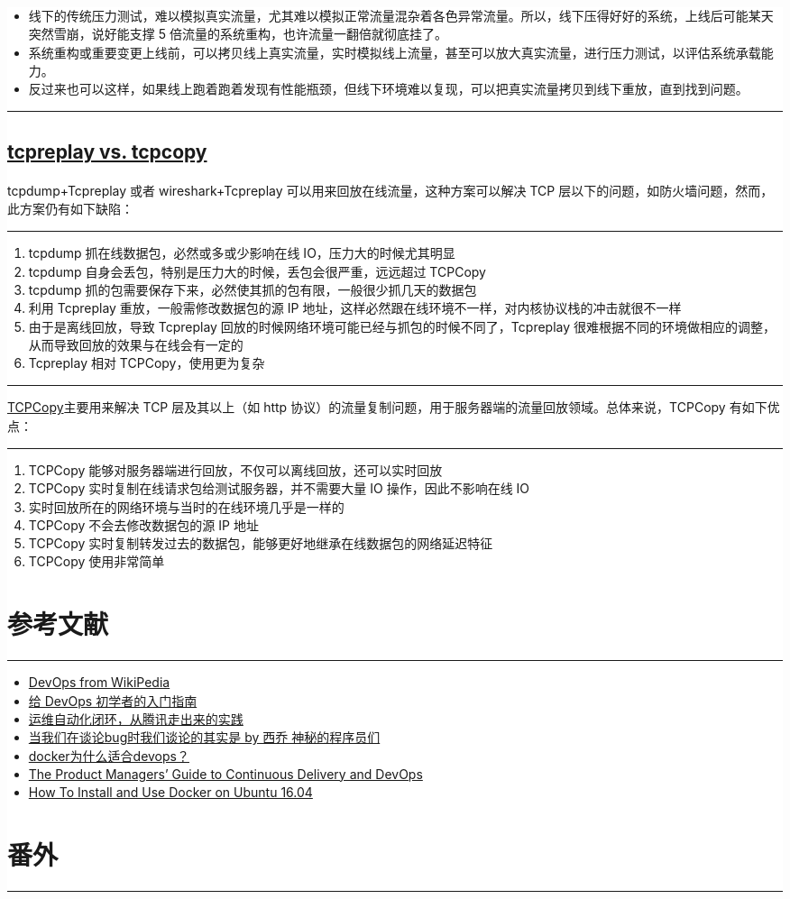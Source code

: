 * 线下的传统压力测试，难以模拟真实流量，尤其难以模拟正常流量混杂着各色异常流量。所以，线下压得好好的系统，上线后可能某天突然雪崩，说好能支撑 5 倍流量的系统重构，也许流量一翻倍就彻底挂了。
* 系统重构或重要变更上线前，可以拷贝线上真实流量，实时模拟线上流量，甚至可以放大真实流量，进行压力测试，以评估系统承载能力。
* 反过来也可以这样，如果线上跑着跑着发现有性能瓶颈，但线下环境难以复现，可以把真实流量拷贝到线下重放，直到找到问题。

---

## [tcpreplay vs. tcpcopy](http://elastos.org/redmine/attachments/download/425/TCPCopy_Manual\(Chinese\).pdf)

tcpdump+Tcpreplay 或者 wireshark+Tcpreplay 可以用来回放在线流量，这种方案可以解决 TCP 层以下的问题，如防火墙问题，然而，此方案仍有如下缺陷：

---

1. tcpdump 抓在线数据包，必然或多或少影响在线 IO，压力大的时候尤其明显
2. tcpdump 自身会丢包，特别是压力大的时候，丢包会很严重，远远超过 TCPCopy
3. tcpdump 抓的包需要保存下来，必然使其抓的包有限，一般很少抓几天的数据包
4. 利用 Tcpreplay 重放，一般需修改数据包的源 IP 地址，这样必然跟在线环境不一样，对内核协议栈的冲击就很不一样
5. 由于是离线回放，导致 Tcpreplay 回放的时候网络环境可能已经与抓包的时候不同了，Tcpreplay 很难根据不同的环境做相应的调整，从而导致回放的效果与在线会有一定的
6. Tcpreplay 相对 TCPCopy，使用更为复杂

---

[TCPCopy](https://github.com/wangbin579/tcpcopy)主要用来解决 TCP 层及其以上（如 http 协议）的流量复制问题，用于服务器端的流量回放领域。总体来说，TCPCopy 有如下优点：

---

1. TCPCopy 能够对服务器端进行回放，不仅可以离线回放，还可以实时回放
2. TCPCopy 实时复制在线请求包给测试服务器，并不需要大量 IO 操作，因此不影响在线 IO
3. 实时回放所在的网络环境与当时的在线环境几乎是一样的
4. TCPCopy 不会去修改数据包的源 IP 地址
5. TCPCopy 实时复制转发过去的数据包，能够更好地继承在线数据包的网络延迟特征
6. TCPCopy 使用非常简单

# 参考文献

---

* [DevOps from WikiPedia](https://en.wikipedia.org/wiki/DevOps)
* [给 DevOps 初学者的入门指南](https://zhuanlan.zhihu.com/p/22638204)
* [运维自动化闭环，从腾讯走出来的实践](http://blog.dataman-inc.com/117-shurenyun-huodong/)
* [当我们在谈论bug时我们谈论的其实是 by 西乔 神秘的程序员们](http://mp.weixin.qq.com/s?__biz=MzAxMzMxNDIyOA==&mid=206460178&idx=1&sn=54a3382dc4def83d808bc172c012393f&scene=21)
* [docker为什么适合devops？](https://www.zhihu.com/question/46791295)
* [The Product Managers’ Guide to Continuous Delivery and DevOps](http://www.mindtheproduct.com/2016/02/what-the-hell-are-ci-cd-and-devops-a-cheatsheet-for-the-rest-of-us/)
* [How To Install and Use Docker on Ubuntu 16.04](https://www.digitalocean.com/community/tutorials/how-to-install-and-use-docker-on-ubuntu-16-04)

# 番外

---
